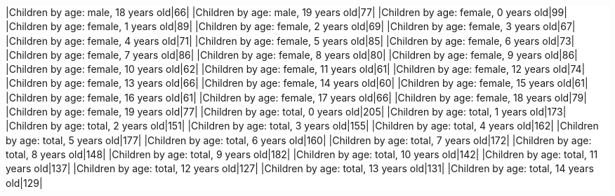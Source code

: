|Children by age: male, 18 years old|66|
|Children by age: male, 19 years old|77|
|Children by age: female, 0 years old|99|
|Children by age: female, 1 years old|89|
|Children by age: female, 2 years old|69|
|Children by age: female, 3 years old|67|
|Children by age: female, 4 years old|71|
|Children by age: female, 5 years old|85|
|Children by age: female, 6 years old|73|
|Children by age: female, 7 years old|86|
|Children by age: female, 8 years old|80|
|Children by age: female, 9 years old|86|
|Children by age: female, 10 years old|62|
|Children by age: female, 11 years old|61|
|Children by age: female, 12 years old|74|
|Children by age: female, 13 years old|66|
|Children by age: female, 14 years old|60|
|Children by age: female, 15 years old|61|
|Children by age: female, 16 years old|61|
|Children by age: female, 17 years old|66|
|Children by age: female, 18 years old|79|
|Children by age: female, 19 years old|77|
|Children by age: total, 0 years old|205|
|Children by age: total, 1 years old|173|
|Children by age: total, 2 years old|151|
|Children by age: total, 3 years old|155|
|Children by age: total, 4 years old|162|
|Children by age: total, 5 years old|177|
|Children by age: total, 6 years old|160|
|Children by age: total, 7 years old|172|
|Children by age: total, 8 years old|148|
|Children by age: total, 9 years old|182|
|Children by age: total, 10 years old|142|
|Children by age: total, 11 years old|137|
|Children by age: total, 12 years old|127|
|Children by age: total, 13 years old|131|
|Children by age: total, 14 years old|129|